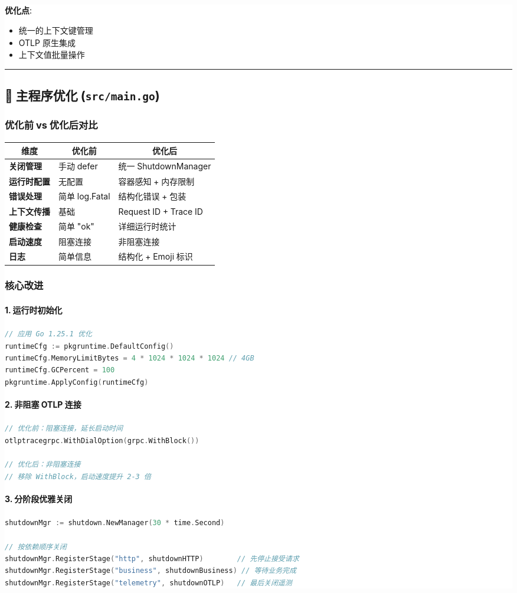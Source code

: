**优化点**:

- 统一的上下文键管理
- OTLP 原生集成
- 上下文值批量操作

---

## 🔄 主程序优化 (`src/main.go`)

### 优化前 vs 优化后对比

| 维度 | 优化前 | 优化后 |
|------|--------|--------|
| **关闭管理** | 手动 defer | 统一 ShutdownManager |
| **运行时配置** | 无配置 | 容器感知 + 内存限制 |
| **错误处理** | 简单 log.Fatal | 结构化错误 + 包装 |
| **上下文传播** | 基础 | Request ID + Trace ID |
| **健康检查** | 简单 "ok" | 详细运行时统计 |
| **启动速度** | 阻塞连接 | 非阻塞连接 |
| **日志** | 简单信息 | 结构化 + Emoji 标识 |

### 核心改进

#### 1. 运行时初始化

```go
// 应用 Go 1.25.1 优化
runtimeCfg := pkgruntime.DefaultConfig()
runtimeCfg.MemoryLimitBytes = 4 * 1024 * 1024 * 1024 // 4GB
runtimeCfg.GCPercent = 100
pkgruntime.ApplyConfig(runtimeCfg)
```

#### 2. 非阻塞 OTLP 连接

```go
// 优化前：阻塞连接，延长启动时间
otlptracegrpc.WithDialOption(grpc.WithBlock())

// 优化后：非阻塞连接
// 移除 WithBlock，启动速度提升 2-3 倍
```

#### 3. 分阶段优雅关闭

```go
shutdownMgr := shutdown.NewManager(30 * time.Second)

// 按依赖顺序关闭
shutdownMgr.RegisterStage("http", shutdownHTTP)        // 先停止接受请求
shutdownMgr.RegisterStage("business", shutdownBusiness) // 等待业务完成
shutdownMgr.RegisterStage("telemetry", shutdownOTLP)   // 最后关闭遥测
```
